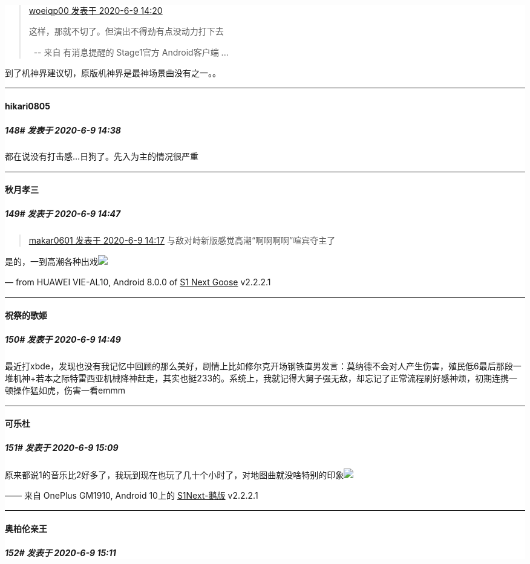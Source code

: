 
<blockquote><a href="httphttps://bbs.saraba1st.com/2b/forum.php?mod=redirect&amp;goto=findpost&amp;pid=47734928&amp;ptid=1940576" target="_blank">woeiqp00 发表于 2020-6-9 14:20</a>

这样，那就不切了。但演出不得劲有点没动力打下去


  -- 来自 有消息提醒的 Stage1官方 Android客户端 ...</blockquote>
到了机神界建议切，原版机神界是最神场景曲没有之一。。


-----

####  hikari0805  
##### 148#       发表于 2020-6-9 14:38


都在说没有打击感…日狗了。先入为主的情况很严重


-----

####  秋月孝三  
##### 149#       发表于 2020-6-9 14:47


<blockquote><a href="httphttps://bbs.saraba1st.com/2b/forum.php?mod=redirect&amp;goto=findpost&amp;pid=47734872&amp;ptid=1940576" target="_blank">makar0601 发表于 2020-6-9 14:17</a>
与敌对峙新版感觉高潮“啊啊啊啊”喧宾夺主了</blockquote>
是的，一到高潮各种出戏<img src="https://static.saraba1st.com/image/smiley/face2017/068.png" referrerpolicy="no-referrer">

— from HUAWEI VIE-AL10, Android 8.0.0 of [S1 Next Goose](https://pan.baidu.com/s/1mi43uRm) v2.2.2.1


-----

####  祝祭的歌姬  
##### 150#       发表于 2020-6-9 14:49


最近打xbde，发现也没有我记忆中回顾的那么美好，剧情上比如修尔克开场钢铁直男发言：莫纳德不会对人产生伤害，殖民低6最后那段一堆机神+若本之际特雷西亚机械降神赶走，其实也挺233的。系统上，我就记得大舅子强无敌，却忘记了正常流程刷好感神烦，初期连携一顿操作猛如虎，伤害一看emmm


-----

####  可乐杜  
##### 151#       发表于 2020-6-9 15:09


原来都说1的音乐比2好多了，我玩到现在也玩了几十个小时了，对地图曲就没啥特别的印象<img src="https://static.saraba1st.com/image/smiley/face2017/068.png" referrerpolicy="no-referrer">

—— 来自 OnePlus GM1910, Android 10上的 [S1Next-鹅版](https://github.com/ykrank/S1-Next/releases) v2.2.2.1


-----

####  奥柏伦亲王  
##### 152#       发表于 2020-6-9 15:11
